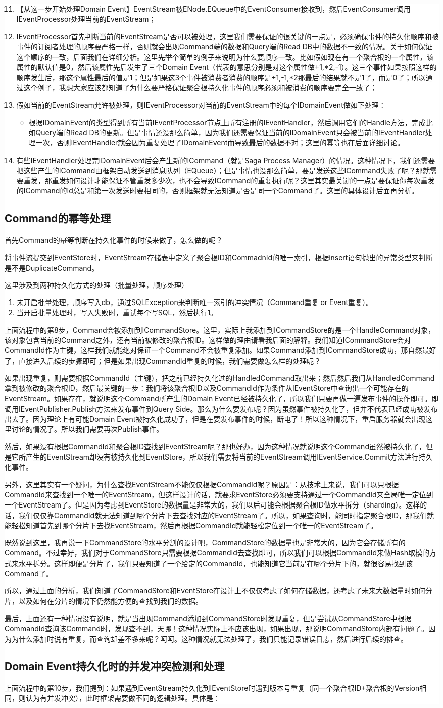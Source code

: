 11. 【从这一步开始处理Domain Event】EventStream被ENode.EQueue中的EventConsumer接收到，然后EventConsumer调用IEventProcessor处理当前的EventStream；

12.  IEventProcessor首先判断当前的EventStream是否可以被处理，这里我们需要保证的很关键的一点是，必须确保事件的持久化顺序和被事件的订阅者处理的顺序要严格一样，否则就会出现Command端的数据和Query端的Read DB中的数据不一致的情况。关于如何保证这个顺序的一致，后面我们在详细分析。这里先举个简单的例子来说明为什么要顺序一致。比如假如现在有一个聚合根的一个属性，该属性的默认值是0，然后该属性先后发生了三个Domain Event（代表的意思分别是对这个属性做+1,*2,-1）。这三个事件如果按照这样的顺序发生后，那这个属性最后的值是1；但是如果这3个事件被消费者消费的顺序是+1,-1,*2那最后的结果就不是1了，而是0了；所以通过这个例子，我想大家应该都知道了为什么要严格保证聚合根持久化事件的顺序必须和被消费的顺序要完全一致了；

13. 假如当前的EventStream允许被处理，则IEventProcessor对当前的EventStream中的每个IDomainEvent做如下处理：
    - 根据IDomainEvent的类型得到所有当前IEventProcessor节点上所有注册的IEventHandler，然后调用它们的Handle方法，完成比如Query端的Read DB的更新。但是事情还没那么简单，因为我们还需要保证当前的IDomainEvent只会被当前的IEventHandler处理一次，否则IEventHandler就会因为重复处理了IDomainEvent而导致最后的数据不对；这里的幂等也在后面详细讨论。

14. 有些IEventHandler处理完IDomainEvent后会产生新的ICommand（就是Saga Process Manager）的情况。这种情况下，我们还需要把这些产生的ICommand由框架自动发送到消息队列（EQueue）；但是事情也没那么简单，要是发送这些ICommand失败了呢？那就需要重发，那重发如何设计才能保证不管重发多少次，也不会导致ICommand的重复执行呢？这里其实最关键的一点是要保证你每次重发的ICommand的Id总是和第一次发送时要相同的，否则框架就无法知道是否是同一个Command了。这里的具体设计后面再分析。
 
## Command的幂等处理

首先Command的幂等判断在持久化事件的时候来做了，怎么做的呢？

将事件流提交到EventStore时，EventStream存储表中定义了聚合根ID和CommadnId的唯一索引，根据insert语句抛出的异常类型来判断是不是DuplicateCommand。

这里涉及到两种持久化方式的处理（批量处理，顺序处理）
1. 未开启批量处理，顺序写入db，通过SQLException来判断唯一索引的冲突情况（Command重复 or Event重复）。
2. 当开启批量处理时，写入失败时，重试每个写SQL，然后执行1。

上面流程中的第8步，Command会被添加到ICommandStore。这里，实际上我添加到ICommandStore的是一个HandleCommand对象，该对象包含当前的Command之外，还有当前被修改的聚合根ID。这样做的理由请看我后面的解释。我们知道ICommandStore会对CommandId作为主键，这样我们就能绝对保证一个Command不会被重复添加。如果Command添加到ICommandStore成功，那自然最好了，直接进入后续的步骤即可；但是如果出现CommandId重复的时候，我们需要做怎么样的处理呢？

如果出现重复，则需要根据CommandId（主键），把之前已经持久化过的HandledCommand取出来；然后然后我们从HandledCommand拿到被修改的聚合根ID，然后最关键的一步：我们将该聚合根ID以及CommandId作为条件从IEventStore中查询出一个可能存在的EventStream。如果存在，就说明这个Command所产生的Domain Event已经被持久化了，所以我们只要再做一遍发布事件的操作即可。即调用IEventPublisher.Publish方法来发布事件到Query Side。那么为什么要发布呢？因为虽然事件被持久化了，但并不代表已经成功被发布出去了。因为理论上有可能Domain Event被持久化成功了，但是在要发布事件的时候，断电了！所以这种情况下，重启服务器就会出现这里讨论的情况了。所以我们需要再次Publish事件。

然后，如果没有根据CommandId和聚合根ID查找到EventStream呢？那也好办，因为这种情况就说明这个Command虽然被持久化了，但是它所产生的EventStream却没有被持久化到EventStore，所以我们需要将当前的EventStream调用IEventService.Commit方法进行持久化事件。

另外，这里其实有一个疑问，为什么查找EventStream不能仅仅根据CommandId呢？原因是：从技术上来说，我们可以只根据CommandId来查找到一个唯一的EventStream，但这样设计的话，就要求EventStore必须要支持通过一个CommandId来全局唯一定位到一个EventStream了。但是因为考虑到EventStore的数据量是非常大的，我们以后可能会根据聚合根ID做水平拆分（sharding）。这样的话，我们仅仅靠CommandId就无法知道到哪个分片下去查找对应的EventStream了。所以，如果查询时，能同时指定聚合根ID，那我们就能轻松知道首先到哪个分片下去找EventStream，然后再根据CommandId就能轻松定位到一个唯一的EventStream了。

既然说到这里，我再说一下CommandStore的水平分割的设计吧，CommandStore的数据量也是非常大的，因为它会存储所有的Command。不过幸好，我们对于CommandStore只需要根据CommandId去查找即可，所以我们可以根据CommandId来做Hash取模的方式来水平拆分。这样即便是分片了，我们只要知道了一个给定的CommandId，也能知道它当前是在哪个分片下的，就很容易找到该Command了。

所以，通过上面的分析，我们知道了CommandStore和EventStore在设计上不仅仅考虑了如何存储数据，还考虑了未来大数据量时如何分片，以及如何在分片的情况下仍然能方便的查找到我们的数据。

最后，上面还有一种情况没有说明，就是当出现Command添加到CommandStore时发现重复，但是尝试从CommandStore中根据CommandId查询该Command时，发现查不到，天哪！这种情况实际上不应该出现，如果出现，那说明CommandStore内部有问题了。因为为什么添加时说有重复，而查询却差不多来呢？呵呵。这种情况就无法处理了，我们只能记录错误日志，然后进行后续的排查。

## Domain Event持久化时的并发冲突检测和处理

上面流程中的第10步，我们提到：如果遇到EventStream持久化到IEventStore时遇到版本号重复（同一个聚合根ID+聚合根的Version相同，则认为有并发冲突），此时框架需要做不同的逻辑处理。具体是：
